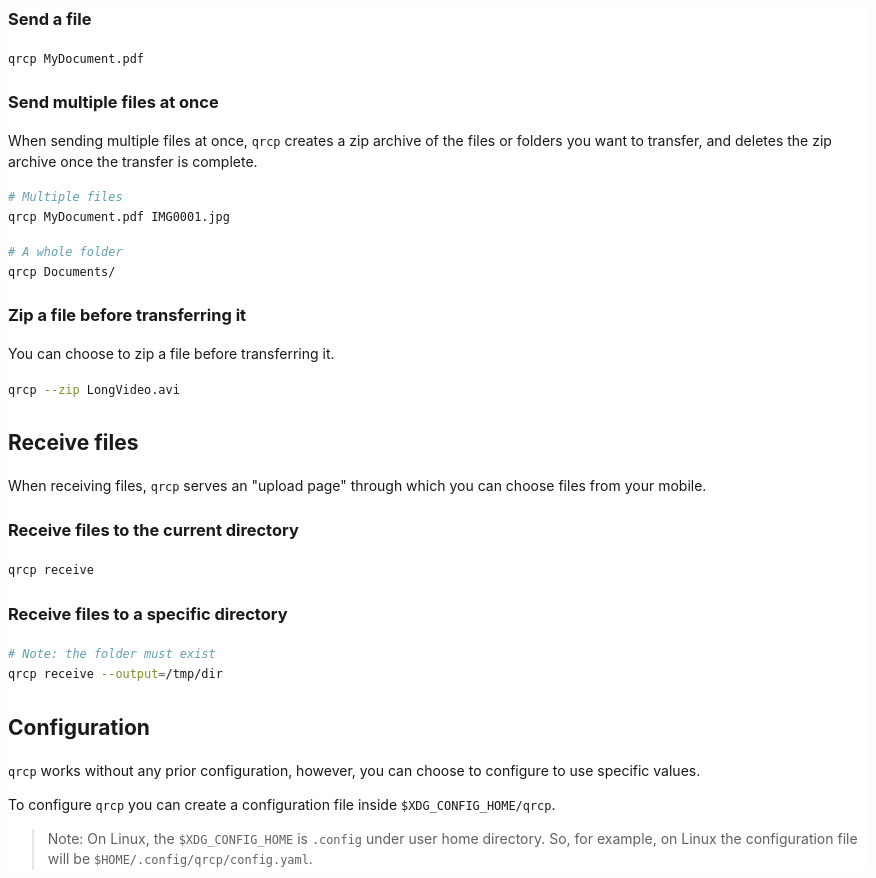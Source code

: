 ### Send a file

```sh
qrcp MyDocument.pdf
```

### Send multiple files at once

When sending multiple files at once, `qrcp` creates a zip archive of the files or folders you want to transfer, and deletes the zip archive once the transfer is complete.

```sh
# Multiple files
qrcp MyDocument.pdf IMG0001.jpg
```

```sh
# A whole folder
qrcp Documents/
```


### Zip a file before transferring it
You can choose to zip a file before transferring it.

```sh
qrcp --zip LongVideo.avi
```


## Receive files

When receiving files, `qrcp` serves an "upload page" through which you can choose files from your mobile.

### Receive files to the current directory

```
qrcp receive
```

### Receive files to a specific directory

```sh
# Note: the folder must exist
qrcp receive --output=/tmp/dir
```


## Configuration

`qrcp` works without any prior configuration, however, you can choose to configure to use specific values.

To configure `qrcp` you can create a configuration file inside `$XDG_CONFIG_HOME/qrcp`.

> Note: On Linux, the `$XDG_CONFIG_HOME` is `.config` under user home directory.
> So, for example, on Linux the configuration file will be `$HOME/.config/qrcp/config.yaml`.
